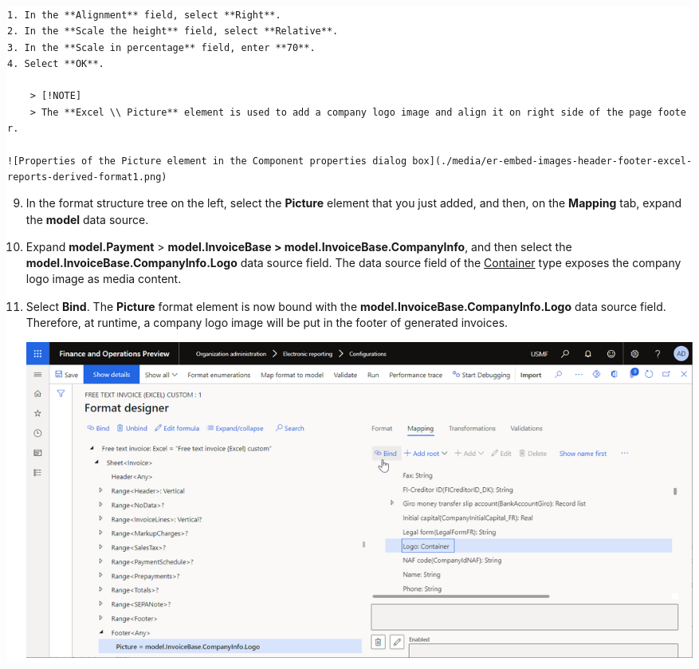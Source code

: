     1. In the **Alignment** field, select **Right**.
    2. In the **Scale the height** field, select **Relative**.
    3. In the **Scale in percentage** field, enter **70**.
    4. Select **OK**.

        > [!NOTE]
        > The **Excel \\ Picture** element is used to add a company logo image and align it on right side of the page footer.

    ![Properties of the Picture element in the Component properties dialog box](./media/er-embed-images-header-footer-excel-reports-derived-format1.png)

9. In the format structure tree on the left, select the **Picture** element that you just added, and then, on the **Mapping** tab, expand the **model** data source.
10. Expand **model.Payment** \> **model.InvoiceBase \> model.InvoiceBase.CompanyInfo**, and then select the **model.InvoiceBase.CompanyInfo.Logo** data source field. The data source field of the [Container](er-formula-supported-data-types-composite.md#container) type exposes the company logo image as media content.
11. Select **Bind**. The **Picture** format element is now bound with the **model.InvoiceBase.CompanyInfo.Logo** data source field. Therefore, at runtime, a company logo image will be put in the footer of generated invoices.

    ![Picture format element bound with the model.InvoiceBase.CompanyInfo.Logo data source field in the ER Operations designer](./media/er-embed-images-header-footer-excel-reports-derived-format2.png)
